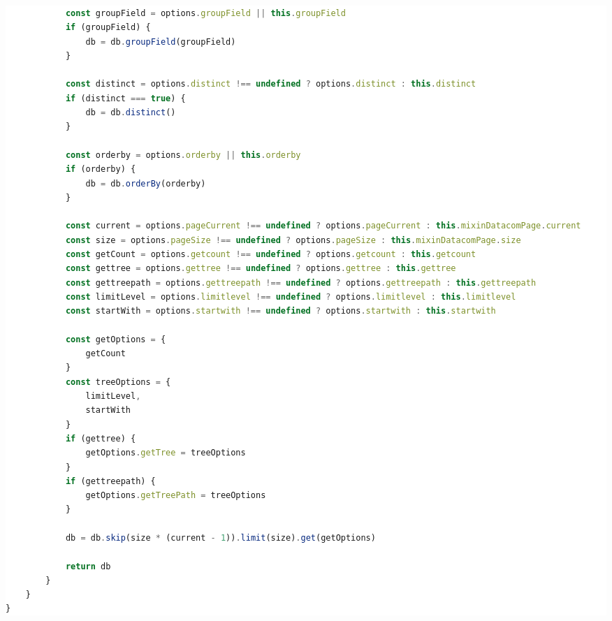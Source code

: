 ```js
			const groupField = options.groupField || this.groupField
			if (groupField) {
				db = db.groupField(groupField)
			}

			const distinct = options.distinct !== undefined ? options.distinct : this.distinct
			if (distinct === true) {
				db = db.distinct()
			}

			const orderby = options.orderby || this.orderby
			if (orderby) {
				db = db.orderBy(orderby)
			}

			const current = options.pageCurrent !== undefined ? options.pageCurrent : this.mixinDatacomPage.current
			const size = options.pageSize !== undefined ? options.pageSize : this.mixinDatacomPage.size
			const getCount = options.getcount !== undefined ? options.getcount : this.getcount
			const gettree = options.gettree !== undefined ? options.gettree : this.gettree
			const gettreepath = options.gettreepath !== undefined ? options.gettreepath : this.gettreepath
			const limitLevel = options.limitlevel !== undefined ? options.limitlevel : this.limitlevel
			const startWith = options.startwith !== undefined ? options.startwith : this.startwith

			const getOptions = {
				getCount
			}
			const treeOptions = {
				limitLevel,
				startWith
			}
			if (gettree) {
				getOptions.getTree = treeOptions
			}
			if (gettreepath) {
				getOptions.getTreePath = treeOptions
			}

			db = db.skip(size * (current - 1)).limit(size).get(getOptions)

			return db
		}
	}
}
```
